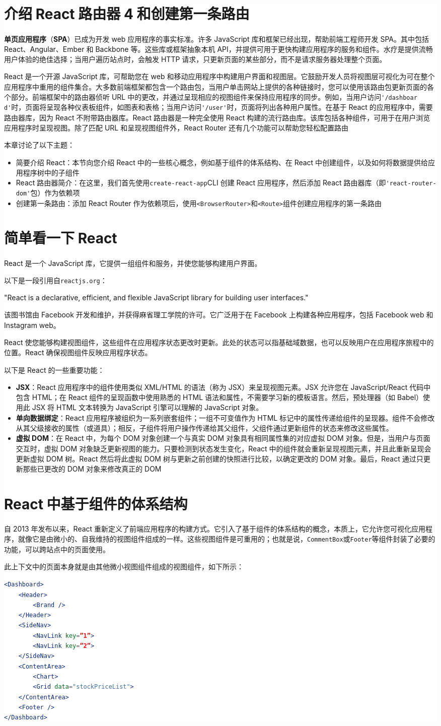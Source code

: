 # 介绍 React 路由器 4 和创建第一条路由

**单页应用程序**（**SPA**）已成为开发 web 应用程序的事实标准。许多 JavaScript 库和框架已经出现，帮助前端工程师开发 SPA。其中包括 React、Angular、Ember 和 Backbone 等。这些库或框架抽象本机 API，并提供可用于更快构建应用程序的服务和组件。水疗是提供流畅用户体验的绝佳选择；当用户遍历站点时，会触发 HTTP 请求，只更新页面的某些部分，而不是请求服务器处理整个页面。

React 是一个开源 JavaScript 库，可帮助您在 web 和移动应用程序中构建用户界面和视图层。它鼓励开发人员将视图层可视化为可在整个应用程序中重用的组件集合。大多数前端框架都包含一个路由包，当用户单击网站上提供的各种链接时，您可以使用该路由包更新页面的各个部分。前端框架中的路由器侦听 URL 中的更改，并通过呈现相应的视图组件来保持应用程序的同步。例如，当用户访问`'/dashboard'`时，页面将呈现各种仪表板组件，如图表和表格；当用户访问`'/user'`时，页面将列出各种用户属性。在基于 React 的应用程序中，需要路由器库，因为 React 不附带路由器库。React 路由器是一种完全使用 React 构建的流行路由库。该库包括各种组件，可用于在用户浏览应用程序时呈现视图。除了匹配 URL 和呈现视图组件外，React Router 还有几个功能可以帮助您轻松配置路由

本章讨论了以下主题：

*   简要介绍 React：本节向您介绍 React 中的一些核心概念，例如基于组件的体系结构、在 React 中创建组件，以及如何将数据提供给应用程序树中的子组件
*   React 路由器简介：在这里，我们首先使用`create-react-app`CLI 创建 React 应用程序，然后添加 React 路由器库（即`'react-router-dom'`包）作为依赖项
*   创建第一条路由：添加 React Router 作为依赖项后，使用`<BrowserRouter>`和`<Route>`组件创建应用程序的第一条路由

# 简单看一下 React

React 是一个 JavaScript 库，它提供一组组件和服务，并使您能够构建用户界面。

以下是一段引用自`reactjs.org`：

"React is a declarative, efficient, and flexible JavaScript library for building user interfaces."

该图书馆由 Facebook 开发和维护，并获得麻省理工学院的许可。它广泛用于在 Facebook 上构建各种应用程序，包括 Facebook web 和 Instagram web。

React 使您能够构建视图组件，这些组件在应用程序状态更改时更新。此处的状态可以指基础域数据，也可以反映用户在应用程序旅程中的位置。React 确保视图组件反映应用程序状态。

以下是 React 的一些重要功能：

*   **JSX**：React 应用程序中的组件使用类似 XML/HTML 的语法（称为 JSX）来呈现视图元素。JSX 允许您在 JavaScript/React 代码中包含 HTML；在 React 组件的呈现函数中使用熟悉的 HTML 语法和属性，不需要学习新的模板语言。然后，预处理器（如 Babel）使用此 JSX 将 HTML 文本转换为 JavaScript 引擎可以理解的 JavaScript 对象。
*   **单向数据绑定**：React 应用程序被组织为一系列嵌套组件；一组不可变值作为 HTML 标记中的属性传递给组件的呈现器。组件不会修改从其父级接收的属性（或道具）；相反，子组件将用户操作传递给其父组件，父组件通过更新组件的状态来修改这些属性。
*   **虚拟 DOM**：在 React 中，为每个 DOM 对象创建一个与真实 DOM 对象具有相同属性集的对应虚拟 DOM 对象。但是，当用户与页面交互时，虚拟 DOM 对象缺乏更新视图的能力。只要检测到状态发生变化，React 中的组件就会重新呈现视图元素，并且此重新呈现会更新虚拟 DOM 树。React 然后将此虚拟 DOM 树与更新之前创建的快照进行比较，以确定更改的 DOM 对象。最后，React 通过只更新那些已更改的 DOM 对象来修改真正的 DOM

# React 中基于组件的体系结构

自 2013 年发布以来，React 重新定义了前端应用程序的构建方式。它引入了基于组件的体系结构的概念，本质上，它允许您可视化应用程序，就像它是由微小的、自我维持的视图组件组成的一样。这些视图组件是可重用的；也就是说，`CommentBox`或`Footer`等组件封装了必要的功能，可以跨站点中的页面使用。

此上下文中的页面本身就是由其他微小视图组件组成的视图组件，如下所示：

```jsx
<Dashboard>
    <Header>
        <Brand />
    </Header>
    <SideNav>
        <NavLink key=”1”>
        <NavLink key=”2”>
    </SideNav>
    <ContentArea>
        <Chart>
        <Grid data="stockPriceList">
    </ContentArea>
    <Footer />
</Dashboard>
```
